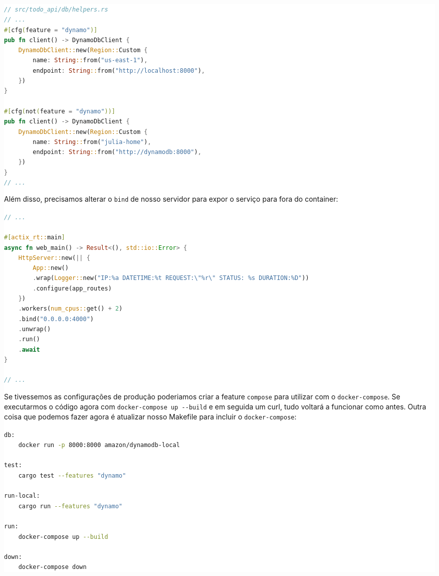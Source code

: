 ```rust
// src/todo_api/db/helpers.rs
// ...
#[cfg(feature = "dynamo")]
pub fn client() -> DynamoDbClient {
    DynamoDbClient::new(Region::Custom {
        name: String::from("us-east-1"),
        endpoint: String::from("http://localhost:8000"),
    })
}

#[cfg(not(feature = "dynamo"))]
pub fn client() -> DynamoDbClient {
    DynamoDbClient::new(Region::Custom {
        name: String::from("julia-home"),
        endpoint: String::from("http://dynamodb:8000"),
    })
}
// ...
```

Além disso, precisamos alterar o `bind` de nosso servidor para expor o serviço para fora do container:

```rust
// ...

#[actix_rt::main]
async fn web_main() -> Result<(), std::io::Error> {    
    HttpServer::new(|| {
        App::new()
        .wrap(Logger::new("IP:%a DATETIME:%t REQUEST:\"%r\" STATUS: %s DURATION:%D"))
        .configure(app_routes)
    })
    .workers(num_cpus::get() + 2)
    .bind("0.0.0.0:4000")
    .unwrap()
    .run()
    .await
}

// ...
```

Se tivessemos as configurações de produção poderiamos criar a feature `compose` para utilizar com o `docker-compose`. Se executarmos o código agora com `docker-compose up --build` e em seguida um curl, tudo voltará a funcionar como antes. Outra coisa que podemos fazer agora é atualizar nosso Makefile para incluir o `docker-compose`:

```sh
db:
	docker run -p 8000:8000 amazon/dynamodb-local

test:
	cargo test --features "dynamo"

run-local:
	cargo run --features "dynamo"

run:
	docker-compose up --build

down:
	docker-compose down
```
